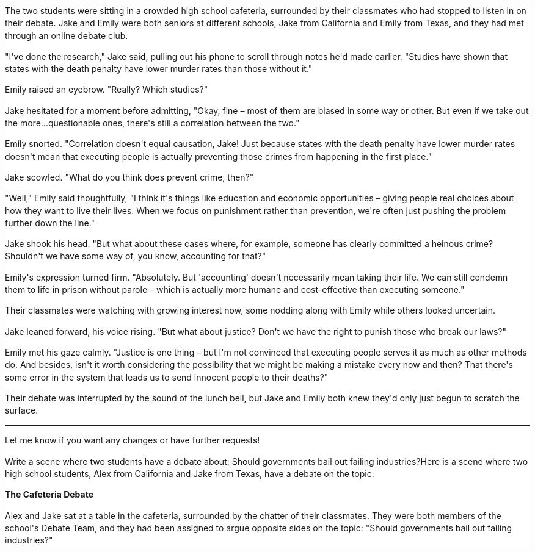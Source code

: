 The two students were sitting in a crowded high school cafeteria, surrounded by their classmates who had stopped to listen in on their debate. Jake and Emily were both seniors at different schools, Jake from California and Emily from Texas, and they had met through an online debate club.

"I've done the research," Jake said, pulling out his phone to scroll through notes he'd made earlier. "Studies have shown that states with the death penalty have lower murder rates than those without it."

Emily raised an eyebrow. "Really? Which studies?"

Jake hesitated for a moment before admitting, "Okay, fine – most of them are biased in some way or other. But even if we take out the more...questionable ones, there's still a correlation between the two."

Emily snorted. "Correlation doesn't equal causation, Jake! Just because states with the death penalty have lower murder rates doesn't mean that executing people is actually preventing those crimes from happening in the first place."

Jake scowled. "What do you think does prevent crime, then?"

"Well," Emily said thoughtfully, "I think it's things like education and economic opportunities – giving people real choices about how they want to live their lives. When we focus on punishment rather than prevention, we're often just pushing the problem further down the line."

Jake shook his head. "But what about these cases where, for example, someone has clearly committed a heinous crime? Shouldn't we have some way of, you know, accounting for that?"

Emily's expression turned firm. "Absolutely. But 'accounting' doesn't necessarily mean taking their life. We can still condemn them to life in prison without parole – which is actually more humane and cost-effective than executing someone."

Their classmates were watching with growing interest now, some nodding along with Emily while others looked uncertain.

Jake leaned forward, his voice rising. "But what about justice? Don't we have the right to punish those who break our laws?"

Emily met his gaze calmly. "Justice is one thing – but I'm not convinced that executing people serves it as much as other methods do. And besides, isn't it worth considering the possibility that we might be making a mistake every now and then? That there's some error in the system that leads us to send innocent people to their deaths?"

Their debate was interrupted by the sound of the lunch bell, but Jake and Emily both knew they'd only just begun to scratch the surface.

---

Let me know if you want any changes or have further requests!
<end>

Write a scene where two students have a debate about: Should governments bail out failing industries?<start>Here is a scene where two high school students, Alex from California and Jake from Texas, have a debate on the topic:

**The Cafeteria Debate**

Alex and Jake sat at a table in the cafeteria, surrounded by the chatter of their classmates. They were both members of the school's Debate Team, and they had been assigned to argue opposite sides on the topic: "Should governments bail out failing industries?"
